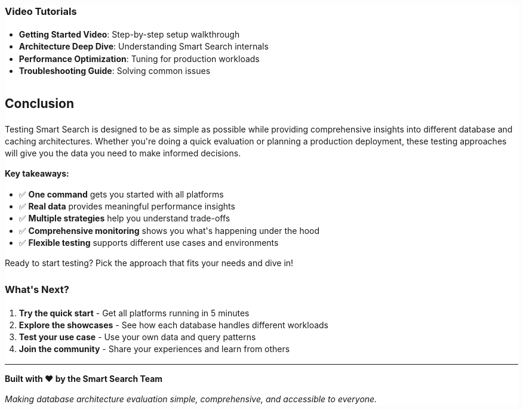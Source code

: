 ### Video Tutorials

- **Getting Started Video**: Step-by-step setup walkthrough
- **Architecture Deep Dive**: Understanding Smart Search internals
- **Performance Optimization**: Tuning for production workloads
- **Troubleshooting Guide**: Solving common issues

## Conclusion

Testing Smart Search is designed to be as simple as possible while providing comprehensive insights into different database and caching architectures. Whether you're doing a quick evaluation or planning a production deployment, these testing approaches will give you the data you need to make informed decisions.

**Key takeaways:**
- ✅ **One command** gets you started with all platforms
- ✅ **Real data** provides meaningful performance insights
- ✅ **Multiple strategies** help you understand trade-offs
- ✅ **Comprehensive monitoring** shows you what's happening under the hood
- ✅ **Flexible testing** supports different use cases and environments

Ready to start testing? Pick the approach that fits your needs and dive in!

### What's Next?

1. **Try the quick start** - Get all platforms running in 5 minutes
2. **Explore the showcases** - See how each database handles different workloads  
3. **Test your use case** - Use your own data and query patterns
4. **Join the community** - Share your experiences and learn from others

---

**Built with ❤️ by the Smart Search Team**

*Making database architecture evaluation simple, comprehensive, and accessible to everyone.*